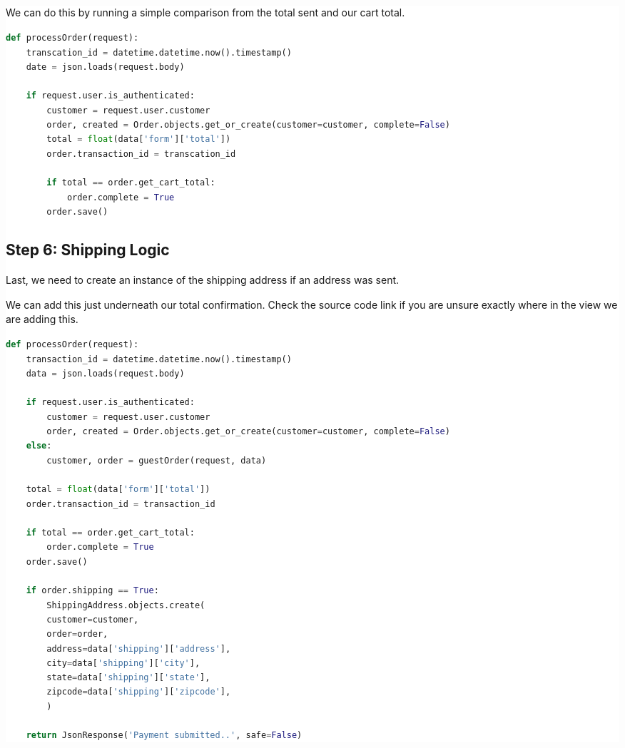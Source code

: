 We can do this by running a simple comparison from the total sent and our cart total.
```py
def processOrder(request):
    transcation_id = datetime.datetime.now().timestamp()
    date = json.loads(request.body)

    if request.user.is_authenticated:
        customer = request.user.customer
        order, created = Order.objects.get_or_create(customer=customer, complete=False)
        total = float(data['form']['total'])
        order.transaction_id = transcation_id

        if total == order.get_cart_total:
            order.complete = True
        order.save()
```
## Step 6: Shipping Logic
Last,
we need to create an instance of the shipping address if an address was sent.

We can add this just underneath our total confirmation. Check the source code link if you are unsure exactly where in
the view we are adding this.
```py
def processOrder(request):
	transaction_id = datetime.datetime.now().timestamp()
	data = json.loads(request.body)

	if request.user.is_authenticated:
		customer = request.user.customer
		order, created = Order.objects.get_or_create(customer=customer, complete=False)
	else:
		customer, order = guestOrder(request, data)

	total = float(data['form']['total'])
	order.transaction_id = transaction_id

	if total == order.get_cart_total:
		order.complete = True
	order.save()

	if order.shipping == True:
		ShippingAddress.objects.create(
		customer=customer,
		order=order,
		address=data['shipping']['address'],
		city=data['shipping']['city'],
		state=data['shipping']['state'],
		zipcode=data['shipping']['zipcode'],
		)

	return JsonResponse('Payment submitted..', safe=False)
```
